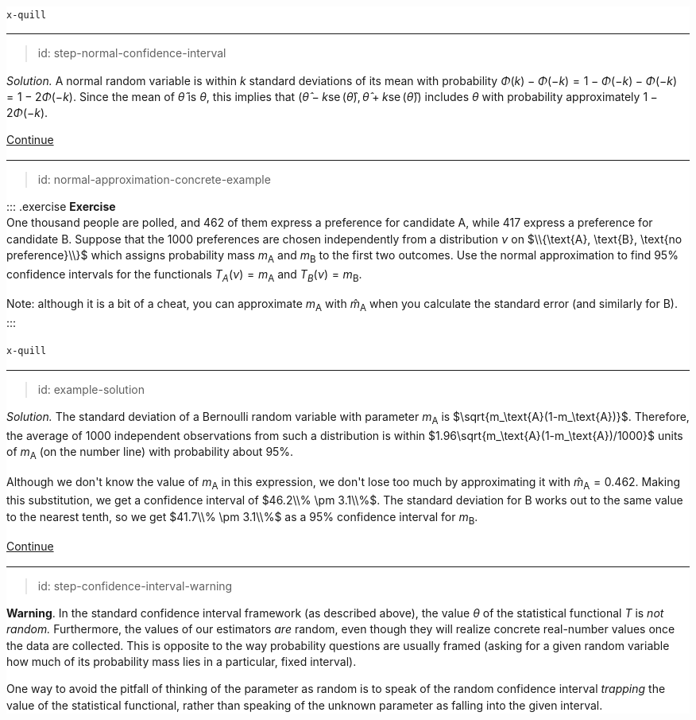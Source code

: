     x-quill

---
> id: step-normal-confidence-interval

*Solution.* A normal random variable is within $k$ standard deviations of its mean with probability $\Phi(k) - \Phi(-k) = 1-\Phi(-k) - \Phi(-k) = 1 - 2\Phi(-k)$. Since the mean of $\widehat{\theta}$ is $\theta$, this implies that $(\widehat{\theta} - k \operatorname{se}(\widehat{\theta}), \widehat{\theta} + k \operatorname{se}(\widehat{\theta}))$ includes $\theta$ with probability approximately $1 - 2\Phi(-k)$.

[Continue](btn:next)

---
> id: normal-approximation-concrete-example

::: .exercise
**Exercise**  
One thousand people are polled, and 462 of them express a preference for candidate A, while 417 express a preference for candidate B. Suppose that the 1000 preferences are chosen independently from a distribution $\nu$ on $\\{\text{A}, \text{B}, \text{no preference}\\}$ which assigns probability mass $m_{\text{A}}$ and $m_{\text{B}}$ to the first two outcomes. Use the normal approximation to find 95\% confidence intervals for the functionals $T_A(\nu) = m_{\text{A}}$ and $T_B(\nu) = m_{\text{B}}$.

Note: although it is a bit of a cheat, you can approximate $m_{\text{A}}$ with $\widehat{m}_{\text{A}}$ when you calculate the standard error (and similarly for B).
:::

    x-quill

---
> id: example-solution

*Solution.* The standard deviation of a Bernoulli random variable with parameter $m_\text{A}$ is $\sqrt{m_\text{A}(1-m_\text{A})}$. Therefore, the average of 1000 independent observations from such a distribution is within $1.96\sqrt{m_\text{A}(1-m_\text{A})/1000}$ units of $m_\text{A}$ (on the number line) with probability about 95%.

Although we don't know the value of $m_\text{A}$ in this expression, we don't lose too much by approximating it with $\widehat{m}_\text{A} = 0.462$. Making this substitution, we get a confidence interval of $46.2\\% \pm 3.1\\%$. The standard deviation for B works out to the same value to the nearest tenth, so we get $41.7\\% \pm 3.1\\%$ as a 95% confidence interval for $m_\text{B}$.

[Continue](btn:next)

---
> id: step-confidence-interval-warning

**Warning**. In the standard confidence interval framework (as described above), the value $\theta$ of the statistical functional $T$ is *not random.* Furthermore, the values of our estimators *are* random, even though they will realize concrete real-number values once the data are collected. This is opposite to the way probability questions are usually framed (asking for a given random variable how much of its probability mass lies in a particular, fixed interval).

One way to avoid the pitfall of thinking of the parameter as random is to speak of the random confidence interval *trapping* the value of the statistical functional, rather than speaking of the unknown parameter as falling into the given interval.
